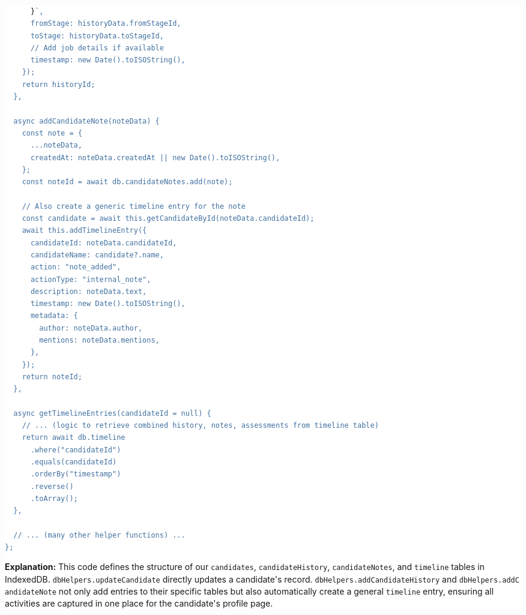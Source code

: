 ```javascript
      }`,
      fromStage: historyData.fromStageId,
      toStage: historyData.toStageId,
      // Add job details if available
      timestamp: new Date().toISOString(),
    });
    return historyId;
  },

  async addCandidateNote(noteData) {
    const note = {
      ...noteData,
      createdAt: noteData.createdAt || new Date().toISOString(),
    };
    const noteId = await db.candidateNotes.add(note);

    // Also create a generic timeline entry for the note
    const candidate = await this.getCandidateById(noteData.candidateId);
    await this.addTimelineEntry({
      candidateId: noteData.candidateId,
      candidateName: candidate?.name,
      action: "note_added",
      actionType: "internal_note",
      description: noteData.text,
      timestamp: new Date().toISOString(),
      metadata: {
        author: noteData.author,
        mentions: noteData.mentions,
      },
    });
    return noteId;
  },

  async getTimelineEntries(candidateId = null) {
    // ... (logic to retrieve combined history, notes, assessments from timeline table)
    return await db.timeline
      .where("candidateId")
      .equals(candidateId)
      .orderBy("timestamp")
      .reverse()
      .toArray();
  },

  // ... (many other helper functions) ...
};
```

**Explanation:**
This code defines the structure of our `candidates`, `candidateHistory`, `candidateNotes`, and `timeline` tables in IndexedDB. `dbHelpers.updateCandidate` directly updates a candidate's record. `dbHelpers.addCandidateHistory` and `dbHelpers.addCandidateNote` not only add entries to their specific tables but also automatically create a general `timeline` entry, ensuring all activities are captured in one place for the candidate's profile page.
